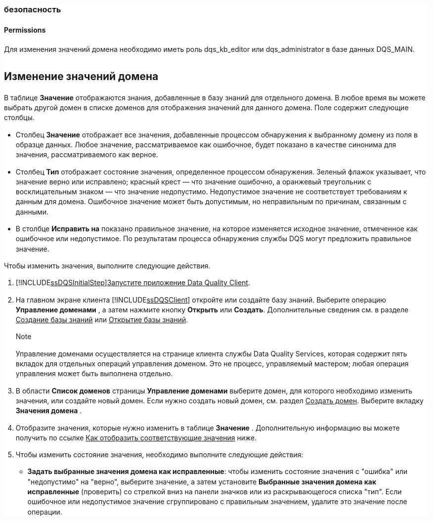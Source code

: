 ###  <a name="security"></a><a name="Security"></a> безопасность  
  
####  <a name="permissions"></a><a name="Permissions"></a> Permissions  
 Для изменения значений домена необходимо иметь роль dqs_kb_editor или dqs_administrator в базе данных DQS_MAIN.  
  
##  <a name="change-domain-values"></a><a name="Change"></a>Изменение значений домена  
 В таблице **Значение** отображаются знания, добавленные в базу знаний для отдельного домена. В любое время вы можете выбрать другой домен в списке доменов для отображения значений для данного домена. Поле содержит следующие столбцы.  
  
-   Столбец **Значение** отображает все значения, добавленные процессом обнаружения к выбранному домену из поля в образце данных. Любое значение, рассматриваемое как ошибочное, будет показано в качестве синонима для значения, рассматриваемого как верное.  
  
-   Столбец **Тип** отображает состояние значения, определенное процессом обнаружения. Зеленый флажок указывает, что значение верно или исправлено; красный крест — что значение ошибочно, а оранжевый треугольник с восклицательным знаком — что значение недопустимо. Недопустимое значение не соответствует требованиям к данным для домена. Ошибочное значение может быть допустимым, но неправильным по причинам, связанным с данными.  
  
-   В столбце **Исправить на** показано правильное значение, на которое изменяется исходное значение, отмеченное как ошибочное или недопустимое. По результатам процесса обнаружения службы DQS могут предложить правильное значение.  
  
 Чтобы изменить значения, выполните следующие действия.  
  
1.  [!INCLUDE[ssDQSInitialStep](../includes/ssdqsinitialstep-md.md)][Запустите приложение Data Quality Client](../../2014/data-quality-services/run-the-data-quality-client-application.md).  
  
2.  На главном экране клиента [!INCLUDE[ssDQSClient](../includes/ssdqsclient-md.md)] откройте или создайте базу знаний. Выберите операцию **Управление доменами** , а затем нажмите кнопку **Открыть** или **Создать**. Дополнительные сведения см. в разделе [Создание базы знаний](../../2014/data-quality-services/create-a-knowledge-base.md) или [Открытие базы знаний](../../2014/data-quality-services/open-a-knowledge-base.md).  
  
    > [!NOTE]  
    >  Управление доменами осуществляется на странице клиента службы Data Quality Services, которая содержит пять вкладок для отдельных операций управления доменом. Это не процесс, управляемый мастером; любая операция управления может быть выполнена отдельно.  
  
3.  В области **Список доменов** страницы **Управление доменами** выберите домен, для которого необходимо изменить значения, или создайте новый домен. Если нужно создать новый домен, см. раздел [Создать домен](../../2014/data-quality-services/create-a-domain.md). Выберите вкладку **Значения домена** .  
  
4.  Отобразите значения, которые нужно изменить в таблице **Значение** . Дополнительную информацию вы можете получить по ссылке [Как отобразить соответствующие значения](#Display) ниже.  
  
5.  Чтобы изменить состояние значения, необходимо выполните следующие действия:  
  
    -   **Задать выбранные значения домена как исправленные**: чтобы изменить состояние значения с "ошибка" или "недопустимо" на "верно", выберите значение, а затем установите **Выбранные значения домена как исправленные** (проверить) со стрелкой вниз на панели значков или из раскрывающегося списка "тип". Если ошибочное или недопустимое значение сгруппировано с правильным значением, удалите это значение после операции.  
  